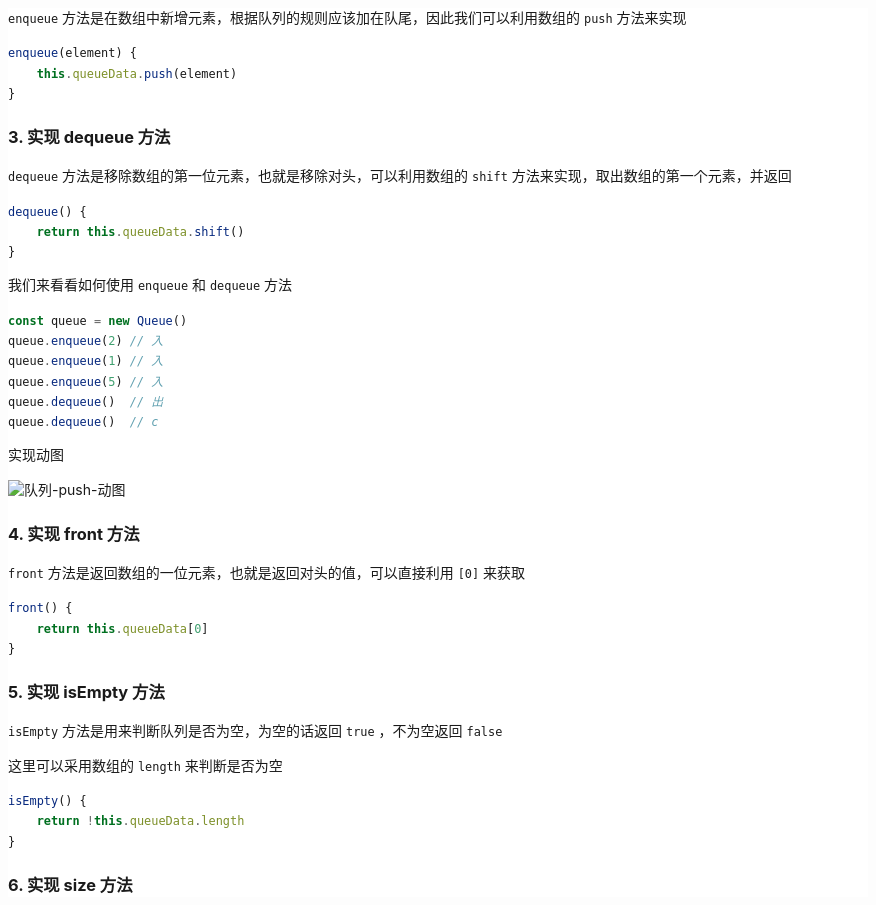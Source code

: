 `enqueue` 方法是在数组中新增元素，根据队列的规则应该加在队尾，因此我们可以利用数组的 `push` 方法来实现

```js
enqueue(element) {
    this.queueData.push(element)
}
```

### 3. 实现 dequeue 方法

`dequeue` 方法是移除数组的第一位元素，也就是移除对头，可以利用数组的 `shift` 方法来实现，取出数组的第一个元素，并返回

```js
dequeue() {
    return this.queueData.shift()
}
```

我们来看看如何使用 `enqueue` 和 `dequeue` 方法

```js
const queue = new Queue()
queue.enqueue(2) // 入
queue.enqueue(1) // 入
queue.enqueue(5) // 入
queue.dequeue()  // 出
queue.dequeue()  // c
```

实现动图

![队列-push-动图](https://ljcimg.oss-cn-beijing.aliyuncs.com/img/%E9%98%9F%E5%88%97-push-%E5%8A%A8%E5%9B%BE.gif)

### 4. 实现 front 方法

`front` 方法是返回数组的一位元素，也就是返回对头的值，可以直接利用 `[0]` 来获取

```js
front() {
    return this.queueData[0]
}
```

### 5. 实现 isEmpty 方法

`isEmpty` 方法是用来判断队列是否为空，为空的话返回 `true` ，不为空返回 `false` 

这里可以采用数组的 `length` 来判断是否为空 

```js
isEmpty() {
    return !this.queueData.length
}
```

### 6. 实现 size 方法
